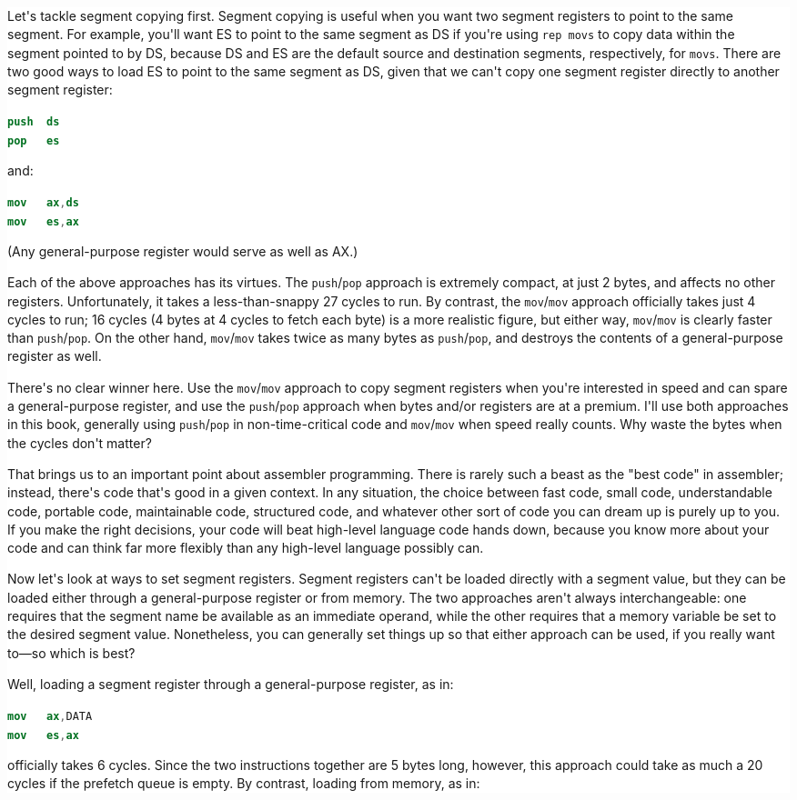 Let's tackle segment copying first. Segment copying is useful when you want two segment registers to point to the same segment. For example, you'll want ES to point to the same segment as DS if you're using `rep movs` to copy data within the segment pointed to by DS, because DS and ES are the default source and destination segments, respectively, for `movs`. There are two good ways to load ES to point to the same segment as DS, given that we can't copy one segment register directly to another segment register:

```nasm
push  ds
pop   es
```

and:

```nasm
mov   ax,ds
mov   es,ax
```

(Any general-purpose register would serve as well as AX.)

Each of the above approaches has its virtues. The `push`/`pop` approach is extremely compact, at just 2 bytes, and affects no other registers. Unfortunately, it takes a less-than-snappy 27 cycles to run. By contrast, the `mov`/`mov` approach officially takes just 4 cycles to run; 16 cycles (4 bytes at 4 cycles to fetch each byte) is a more realistic figure, but either way, `mov`/`mov` is clearly faster than `push`/`pop`. On the other hand, `mov`/`mov` takes twice as many bytes as `push`/`pop`, and destroys the contents of a general-purpose register as well.

There's no clear winner here. Use the `mov`/`mov` approach to copy segment registers when you're interested in speed and can spare a general-purpose register, and use the `push`/`pop` approach when bytes and/or registers are at a premium. I'll use both approaches in this book, generally using `push`/`pop` in non-time-critical code and `mov`/`mov` when speed really counts. Why waste the bytes when the cycles don't matter?

That brings us to an important point about assembler programming. There is rarely such a beast as the "best code" in assembler; instead, there's code that's good in a given context. In any situation, the choice between fast code, small code, understandable code, portable code, maintainable code, structured code, and whatever other sort of code you can dream up is purely up to you. If you make the right decisions, your code will beat high-level language code hands down, because you know more about your code and can think far more flexibly than any high-level language possibly can.

Now let's look at ways to set segment registers. Segment registers can't be loaded directly with a segment value, but they can be loaded either through a general-purpose register or from memory. The two approaches aren't always interchangeable: one requires that the segment name be available as an immediate operand, while the other requires that a memory variable be set to the desired segment value. Nonetheless, you can generally set things up so that either approach can be used, if you really want to—so which is best?

Well, loading a segment register through a general-purpose register, as in:

```nasm
mov   ax,DATA
mov   es,ax
```

officially takes 6 cycles. Since the two instructions together are 5 bytes long, however, this approach could take as much a 20 cycles if the prefetch queue is empty. By contrast, loading from memory, as in:
